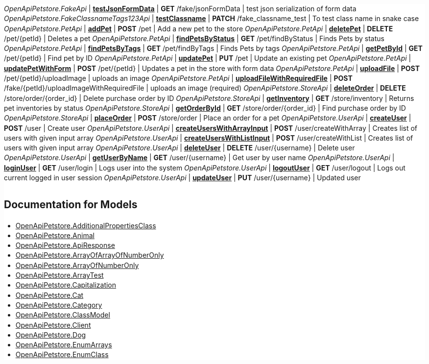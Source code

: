 *OpenApiPetstore.FakeApi* | [**testJsonFormData**](docs/FakeApi.md#testJsonFormData) | **GET** /fake/jsonFormData | test json serialization of form data
*OpenApiPetstore.FakeClassnameTags123Api* | [**testClassname**](docs/FakeClassnameTags123Api.md#testClassname) | **PATCH** /fake_classname_test | To test class name in snake case
*OpenApiPetstore.PetApi* | [**addPet**](docs/PetApi.md#addPet) | **POST** /pet | Add a new pet to the store
*OpenApiPetstore.PetApi* | [**deletePet**](docs/PetApi.md#deletePet) | **DELETE** /pet/{petId} | Deletes a pet
*OpenApiPetstore.PetApi* | [**findPetsByStatus**](docs/PetApi.md#findPetsByStatus) | **GET** /pet/findByStatus | Finds Pets by status
*OpenApiPetstore.PetApi* | [**findPetsByTags**](docs/PetApi.md#findPetsByTags) | **GET** /pet/findByTags | Finds Pets by tags
*OpenApiPetstore.PetApi* | [**getPetById**](docs/PetApi.md#getPetById) | **GET** /pet/{petId} | Find pet by ID
*OpenApiPetstore.PetApi* | [**updatePet**](docs/PetApi.md#updatePet) | **PUT** /pet | Update an existing pet
*OpenApiPetstore.PetApi* | [**updatePetWithForm**](docs/PetApi.md#updatePetWithForm) | **POST** /pet/{petId} | Updates a pet in the store with form data
*OpenApiPetstore.PetApi* | [**uploadFile**](docs/PetApi.md#uploadFile) | **POST** /pet/{petId}/uploadImage | uploads an image
*OpenApiPetstore.PetApi* | [**uploadFileWithRequiredFile**](docs/PetApi.md#uploadFileWithRequiredFile) | **POST** /fake/{petId}/uploadImageWithRequiredFile | uploads an image (required)
*OpenApiPetstore.StoreApi* | [**deleteOrder**](docs/StoreApi.md#deleteOrder) | **DELETE** /store/order/{order_id} | Delete purchase order by ID
*OpenApiPetstore.StoreApi* | [**getInventory**](docs/StoreApi.md#getInventory) | **GET** /store/inventory | Returns pet inventories by status
*OpenApiPetstore.StoreApi* | [**getOrderById**](docs/StoreApi.md#getOrderById) | **GET** /store/order/{order_id} | Find purchase order by ID
*OpenApiPetstore.StoreApi* | [**placeOrder**](docs/StoreApi.md#placeOrder) | **POST** /store/order | Place an order for a pet
*OpenApiPetstore.UserApi* | [**createUser**](docs/UserApi.md#createUser) | **POST** /user | Create user
*OpenApiPetstore.UserApi* | [**createUsersWithArrayInput**](docs/UserApi.md#createUsersWithArrayInput) | **POST** /user/createWithArray | Creates list of users with given input array
*OpenApiPetstore.UserApi* | [**createUsersWithListInput**](docs/UserApi.md#createUsersWithListInput) | **POST** /user/createWithList | Creates list of users with given input array
*OpenApiPetstore.UserApi* | [**deleteUser**](docs/UserApi.md#deleteUser) | **DELETE** /user/{username} | Delete user
*OpenApiPetstore.UserApi* | [**getUserByName**](docs/UserApi.md#getUserByName) | **GET** /user/{username} | Get user by user name
*OpenApiPetstore.UserApi* | [**loginUser**](docs/UserApi.md#loginUser) | **GET** /user/login | Logs user into the system
*OpenApiPetstore.UserApi* | [**logoutUser**](docs/UserApi.md#logoutUser) | **GET** /user/logout | Logs out current logged in user session
*OpenApiPetstore.UserApi* | [**updateUser**](docs/UserApi.md#updateUser) | **PUT** /user/{username} | Updated user


## Documentation for Models

 - [OpenApiPetstore.AdditionalPropertiesClass](docs/AdditionalPropertiesClass.md)
 - [OpenApiPetstore.Animal](docs/Animal.md)
 - [OpenApiPetstore.ApiResponse](docs/ApiResponse.md)
 - [OpenApiPetstore.ArrayOfArrayOfNumberOnly](docs/ArrayOfArrayOfNumberOnly.md)
 - [OpenApiPetstore.ArrayOfNumberOnly](docs/ArrayOfNumberOnly.md)
 - [OpenApiPetstore.ArrayTest](docs/ArrayTest.md)
 - [OpenApiPetstore.Capitalization](docs/Capitalization.md)
 - [OpenApiPetstore.Cat](docs/Cat.md)
 - [OpenApiPetstore.Category](docs/Category.md)
 - [OpenApiPetstore.ClassModel](docs/ClassModel.md)
 - [OpenApiPetstore.Client](docs/Client.md)
 - [OpenApiPetstore.Dog](docs/Dog.md)
 - [OpenApiPetstore.EnumArrays](docs/EnumArrays.md)
 - [OpenApiPetstore.EnumClass](docs/EnumClass.md)